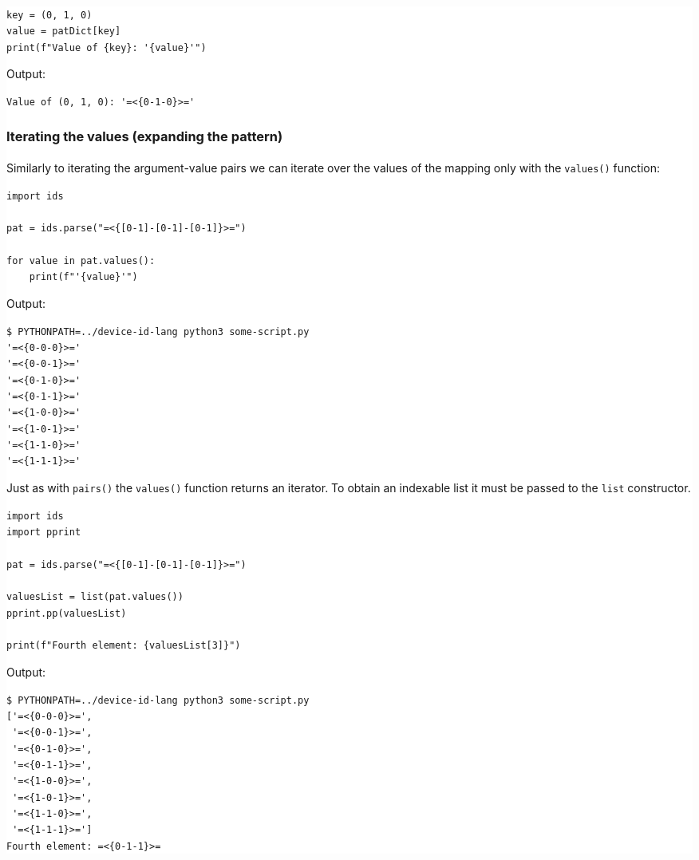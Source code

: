     key = (0, 1, 0)
    value = patDict[key]
    print(f"Value of {key}: '{value}'")

Output:

    Value of (0, 1, 0): '=<{0-1-0}>='


### Iterating the values (expanding the pattern)

Similarly to iterating the argument-value pairs we can iterate over the values of the mapping only with the `values()` function:

    import ids

    pat = ids.parse("=<{[0-1]-[0-1]-[0-1]}>=")

    for value in pat.values():
        print(f"'{value}'")

Output:

    $ PYTHONPATH=../device-id-lang python3 some-script.py
    '=<{0-0-0}>='
    '=<{0-0-1}>='
    '=<{0-1-0}>='
    '=<{0-1-1}>='
    '=<{1-0-0}>='
    '=<{1-0-1}>='
    '=<{1-1-0}>='
    '=<{1-1-1}>='

Just as with `pairs()` the `values()` function returns an iterator. To obtain an indexable list it must be passed to the `list` constructor.

    import ids
    import pprint

    pat = ids.parse("=<{[0-1]-[0-1]-[0-1]}>=")

    valuesList = list(pat.values())
    pprint.pp(valuesList)

    print(f"Fourth element: {valuesList[3]}")

Output:

    $ PYTHONPATH=../device-id-lang python3 some-script.py
    ['=<{0-0-0}>=',
     '=<{0-0-1}>=',
     '=<{0-1-0}>=',
     '=<{0-1-1}>=',
     '=<{1-0-0}>=',
     '=<{1-0-1}>=',
     '=<{1-1-0}>=',
     '=<{1-1-1}>=']
    Fourth element: =<{0-1-1}>=

